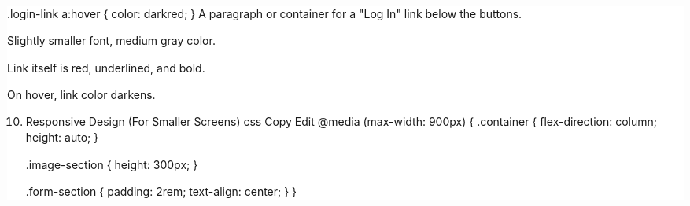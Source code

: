.login-link a:hover {
    color: darkred;
}
A paragraph or container for a "Log In" link below the buttons.

Slightly smaller font, medium gray color.

Link itself is red, underlined, and bold.

On hover, link color darkens.

10. Responsive Design (For Smaller Screens)
css
Copy
Edit
@media (max-width: 900px) {
    .container {
        flex-direction: column;
        height: auto;
    }

    .image-section {
        height: 300px;
    }

    .form-section {
        padding: 2rem;
        text-align: center;
    }
}






































